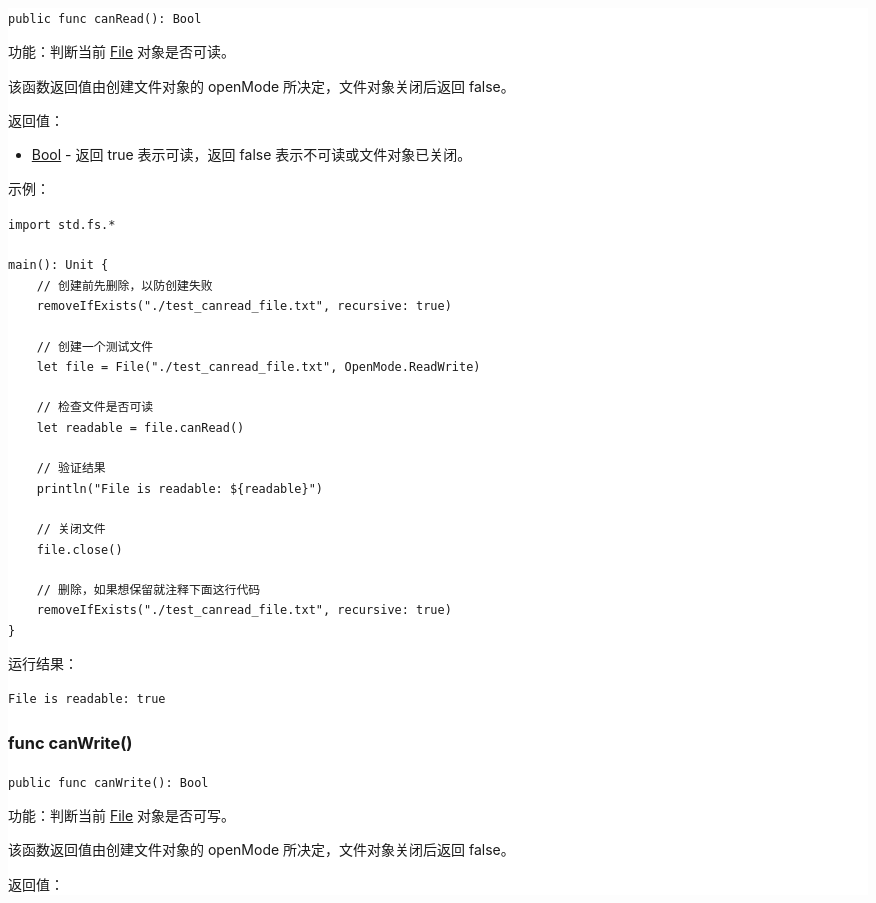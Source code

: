 ```cangjie
public func canRead(): Bool
```

功能：判断当前 [File](fs_package_classes.md#class-file) 对象是否可读。

该函数返回值由创建文件对象的 openMode 所决定，文件对象关闭后返回 false。

返回值：

- [Bool](../../core/core_package_api/core_package_intrinsics.md#bool) - 返回 true 表示可读，返回 false 表示不可读或文件对象已关闭。

示例：


```cangjie
import std.fs.*

main(): Unit {
    // 创建前先删除，以防创建失败
    removeIfExists("./test_canread_file.txt", recursive: true)

    // 创建一个测试文件
    let file = File("./test_canread_file.txt", OpenMode.ReadWrite)
    
    // 检查文件是否可读
    let readable = file.canRead()
    
    // 验证结果
    println("File is readable: ${readable}")
    
    // 关闭文件
    file.close()
    
    // 删除，如果想保留就注释下面这行代码
    removeIfExists("./test_canread_file.txt", recursive: true)
}
```

运行结果：

```text
File is readable: true
```

### func canWrite()

```cangjie
public func canWrite(): Bool
```

功能：判断当前 [File](fs_package_classes.md#class-file) 对象是否可写。

该函数返回值由创建文件对象的 openMode 所决定，文件对象关闭后返回 false。

返回值：
